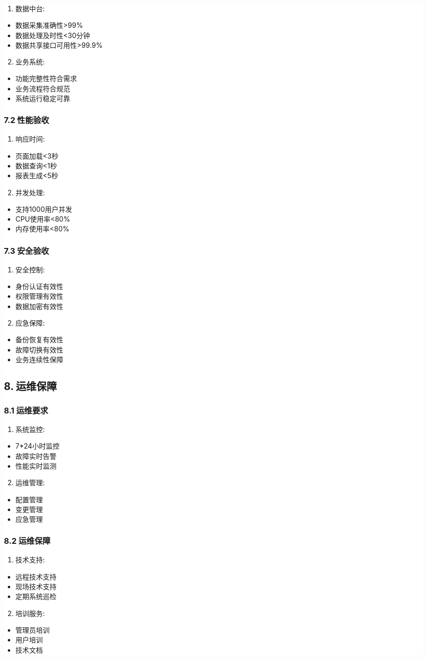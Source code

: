 1. 数据中台:
- 数据采集准确性>99%
- 数据处理及时性<30分钟
- 数据共享接口可用性>99.9%

2. 业务系统:
- 功能完整性符合需求
- 业务流程符合规范
- 系统运行稳定可靠

### 7.2 性能验收

1. 响应时间:
- 页面加载<3秒
- 数据查询<1秒
- 报表生成<5秒

2. 并发处理:
- 支持1000用户并发
- CPU使用率<80%
- 内存使用率<80%

### 7.3 安全验收

1. 安全控制:
- 身份认证有效性
- 权限管理有效性
- 数据加密有效性

2. 应急保障:
- 备份恢复有效性
- 故障切换有效性
- 业务连续性保障

## 8. 运维保障

### 8.1 运维要求

1. 系统监控:
- 7*24小时监控
- 故障实时告警
- 性能实时监测

2. 运维管理:
- 配置管理
- 变更管理
- 应急管理

### 8.2 运维保障

1. 技术支持:
- 远程技术支持
- 现场技术支持
- 定期系统巡检

2. 培训服务:
- 管理员培训
- 用户培训
- 技术文档